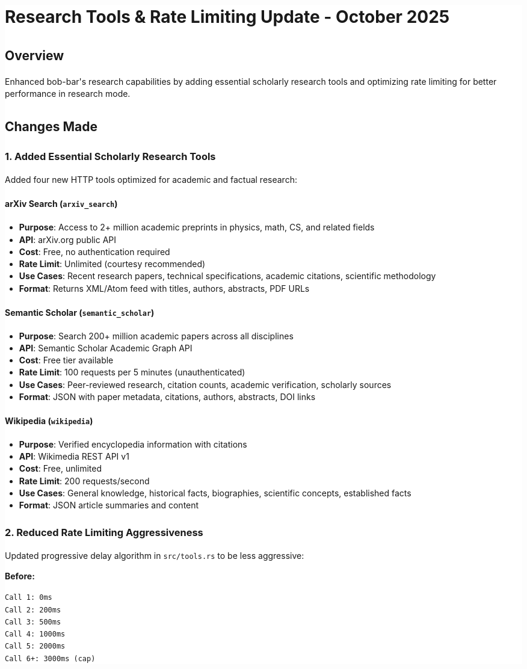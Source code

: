 # Research Tools & Rate Limiting Update - October 2025

## Overview

Enhanced bob-bar's research capabilities by adding essential scholarly research tools and optimizing rate limiting for better performance in research mode.

## Changes Made

### 1. Added Essential Scholarly Research Tools

Added four new HTTP tools optimized for academic and factual research:

#### **arXiv Search** (`arxiv_search`)
- **Purpose**: Access to 2+ million academic preprints in physics, math, CS, and related fields
- **API**: arXiv.org public API
- **Cost**: Free, no authentication required
- **Rate Limit**: Unlimited (courtesy recommended)
- **Use Cases**: Recent research papers, technical specifications, academic citations, scientific methodology
- **Format**: Returns XML/Atom feed with titles, authors, abstracts, PDF URLs

#### **Semantic Scholar** (`semantic_scholar`)
- **Purpose**: Search 200+ million academic papers across all disciplines
- **API**: Semantic Scholar Academic Graph API
- **Cost**: Free tier available
- **Rate Limit**: 100 requests per 5 minutes (unauthenticated)
- **Use Cases**: Peer-reviewed research, citation counts, academic verification, scholarly sources
- **Format**: JSON with paper metadata, citations, authors, abstracts, DOI links

#### **Wikipedia** (`wikipedia`)
- **Purpose**: Verified encyclopedia information with citations
- **API**: Wikimedia REST API v1
- **Cost**: Free, unlimited
- **Rate Limit**: 200 requests/second
- **Use Cases**: General knowledge, historical facts, biographies, scientific concepts, established facts
- **Format**: JSON article summaries and content

### 2. Reduced Rate Limiting Aggressiveness

Updated progressive delay algorithm in `src/tools.rs` to be less aggressive:

**Before:**
```
Call 1: 0ms
Call 2: 200ms
Call 3: 500ms
Call 4: 1000ms
Call 5: 2000ms
Call 6+: 3000ms (cap)
```
